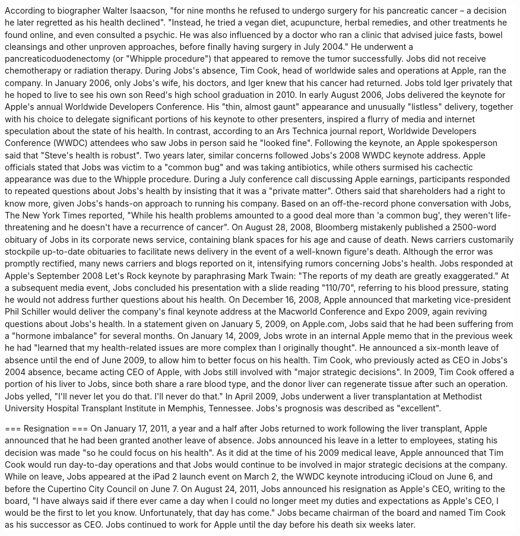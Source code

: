 According to biographer Walter Isaacson, "for nine months he refused to undergo surgery for his pancreatic cancer – a decision he later regretted as his health declined". "Instead, he tried a vegan diet, acupuncture, herbal remedies, and other treatments he found online, and even consulted a psychic. He was also influenced by a doctor who ran a clinic that advised juice fasts, bowel cleansings and other unproven approaches, before finally having surgery in July 2004." He underwent a pancreaticoduodenectomy (or "Whipple procedure") that appeared to remove the tumor successfully. Jobs did not receive chemotherapy or radiation therapy. During Jobs's absence, Tim Cook, head of worldwide sales and operations at Apple, ran the company.
In January 2006, only Jobs's wife, his doctors, and Iger knew that his cancer had returned. Jobs told Iger privately that he hoped to live to see his own son Reed's high school graduation in 2010. In early August 2006, Jobs delivered the keynote for Apple's annual Worldwide Developers Conference. His "thin, almost gaunt" appearance and unusually "listless" delivery, together with his choice to delegate significant portions of his keynote to other presenters, inspired a flurry of media and internet speculation about the state of his health. In contrast, according to an Ars Technica journal report, Worldwide Developers Conference (WWDC) attendees who saw Jobs in person said he "looked fine". Following the keynote, an Apple spokesperson said that "Steve's health is robust".
Two years later, similar concerns followed Jobs's 2008 WWDC keynote address. Apple officials stated that Jobs was victim to a "common bug" and was taking antibiotics, while others surmised his cachectic appearance was due to the Whipple procedure. During a July conference call discussing Apple earnings, participants responded to repeated questions about Jobs's health by insisting that it was a "private matter". Others said that shareholders had a right to know more, given Jobs's hands-on approach to running his company. Based on an off-the-record phone conversation with Jobs, The New York Times reported, "While his health problems amounted to a good deal more than 'a common bug', they weren't life-threatening and he doesn't have a recurrence of cancer".
On August 28, 2008, Bloomberg mistakenly published a 2500-word obituary of Jobs in its corporate news service, containing blank spaces for his age and cause of death. News carriers customarily stockpile up-to-date obituaries to facilitate news delivery in the event of a well-known figure's death. Although the error was promptly rectified, many news carriers and blogs reported on it, intensifying rumors concerning Jobs's health. Jobs responded at Apple's September 2008 Let's Rock keynote by paraphrasing Mark Twain: "The reports of my death are greatly exaggerated." At a subsequent media event, Jobs concluded his presentation with a slide reading "110/70", referring to his blood pressure, stating he would not address further questions about his health.
On December 16, 2008, Apple announced that marketing vice-president Phil Schiller would deliver the company's final keynote address at the Macworld Conference and Expo 2009, again reviving questions about Jobs's health. In a statement given on January 5, 2009, on Apple.com, Jobs said that he had been suffering from a "hormone imbalance" for several months.
On January 14, 2009, Jobs wrote in an internal Apple memo that in the previous week he had "learned that my health-related issues are more complex than I originally thought". He announced a six-month leave of absence until the end of June 2009, to allow him to better focus on his health. Tim Cook, who previously acted as CEO in Jobs's 2004 absence, became acting CEO of Apple, with Jobs still involved with "major strategic decisions".
In 2009, Tim Cook offered a portion of his liver to Jobs, since both share a rare blood type, and the donor liver can regenerate tissue after such an operation. Jobs yelled, "I'll never let you do that. I'll never do that." In April 2009, Jobs underwent a liver transplantation at Methodist University Hospital Transplant Institute in Memphis, Tennessee. Jobs's prognosis was described as "excellent".


=== Resignation ===
On January 17, 2011, a year and a half after Jobs returned to work following the liver transplant, Apple announced that he had been granted another leave of absence. Jobs announced his leave in a letter to employees, stating his decision was made "so he could focus on his health". As it did at the time of his 2009 medical leave, Apple announced that Tim Cook would run day-to-day operations and that Jobs would continue to be involved in major strategic decisions at the company. While on leave, Jobs appeared at the iPad 2 launch event on March 2, the WWDC keynote introducing iCloud on June 6, and before the Cupertino City Council on June 7.
On August 24, 2011, Jobs announced his resignation as Apple's CEO, writing to the board, "I have always said if there ever came a day when I could no longer meet my duties and expectations as Apple's CEO, I would be the first to let you know. Unfortunately, that day has come." Jobs became chairman of the board and named Tim Cook as his successor as CEO. Jobs continued to work for Apple until the day before his death six weeks later.
